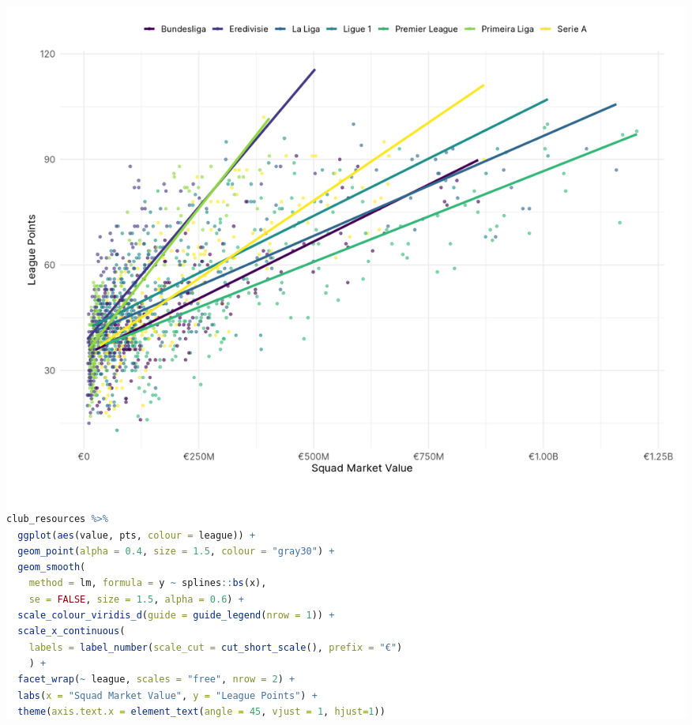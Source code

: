 ![](01-exploratory_data_analysis_files/figure-gfm/pts-and-values-1.png)

``` r
club_resources %>%
  ggplot(aes(value, pts, colour = league)) +
  geom_point(alpha = 0.4, size = 1.5, colour = "gray30") +
  geom_smooth(
    method = lm, formula = y ~ splines::bs(x),
    se = FALSE, size = 1.5, alpha = 0.6) +
  scale_colour_viridis_d(guide = guide_legend(nrow = 1)) +
  scale_x_continuous(
    labels = label_number(scale_cut = cut_short_scale(), prefix = "€")
    ) +
  facet_wrap(~ league, scales = "free", nrow = 2) +
  labs(x = "Squad Market Value", y = "League Points") +
  theme(axis.text.x = element_text(angle = 45, vjust = 1, hjust=1))
```
